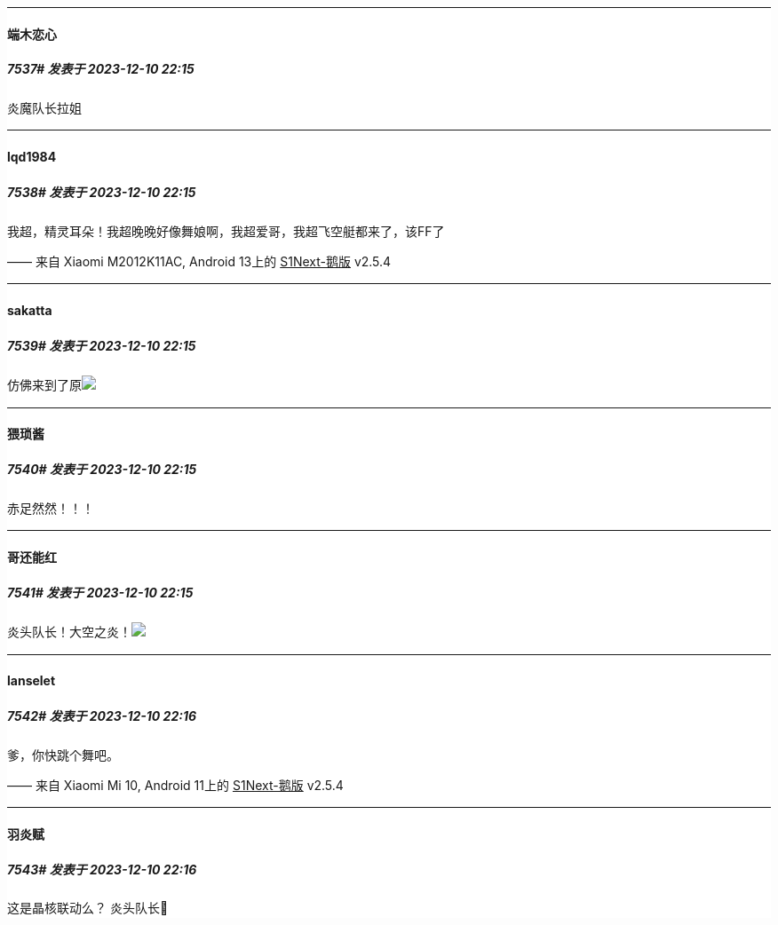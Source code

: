 *****

####  端木恋心  
##### 7537#       发表于 2023-12-10 22:15

炎魔队长拉姐

*****

####  lqd1984  
##### 7538#       发表于 2023-12-10 22:15

我超，精灵耳朵！我超晚晚好像舞娘啊，我超爱哥，我超飞空艇都来了，该FF了

—— 来自 Xiaomi M2012K11AC, Android 13上的 [S1Next-鹅版](https://github.com/ykrank/S1-Next/releases) v2.5.4

*****

####  sakatta  
##### 7539#       发表于 2023-12-10 22:15

仿佛来到了原<img src="https://static.saraba1st.com/image/smiley/face2017/067.png" referrerpolicy="no-referrer">

*****

####  猥琐酱  
##### 7540#       发表于 2023-12-10 22:15

赤足然然！！！

*****

####  哥还能红  
##### 7541#       发表于 2023-12-10 22:15

炎头队长！大空之炎！<img src="https://static.saraba1st.com/image/smiley/face2017/067.png" referrerpolicy="no-referrer">

*****

####  lanselet  
##### 7542#       发表于 2023-12-10 22:16

爹，你快跳个舞吧。

—— 来自 Xiaomi Mi 10, Android 11上的 [S1Next-鹅版](https://github.com/ykrank/S1-Next/releases) v2.5.4

*****

####  羽炎赋  
##### 7543#       发表于 2023-12-10 22:16

这是晶核联动么？
炎头队长🌿
